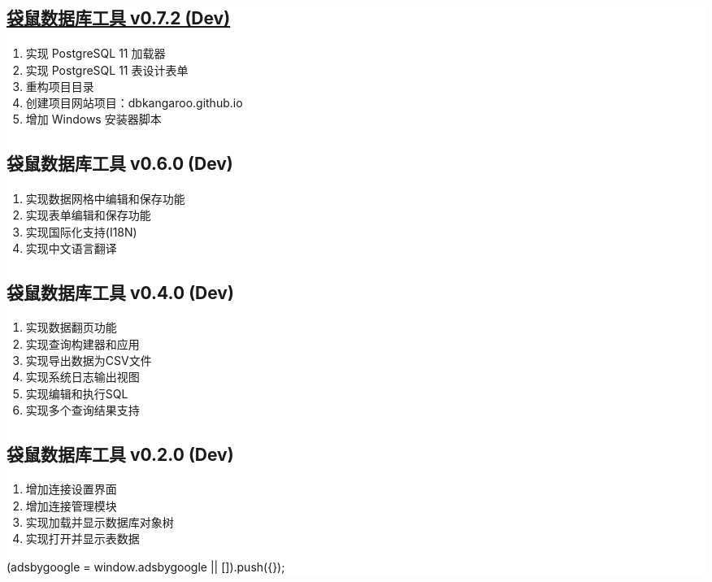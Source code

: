 ## [袋鼠数据库工具 v0.7.2 (Dev)](/zh/download/v0.7.2.190916)
1. 实现 PostgreSQL 11 加载器
2. 实现 PostgreSQL 11 表设计表单
3. 重构项目目录
4. 创建项目网站项目：dbkangaroo.github.io
5. 增加 Windows 安装器脚本

## 袋鼠数据库工具 v0.6.0 (Dev)
1. 实现数据网格中编辑和保存功能
2. 实现表单编辑和保存功能
3. 实现国际化支持(I18N)
4. 实现中文语言翻译
 
## 袋鼠数据库工具 v0.4.0 (Dev)
1. 实现数据翻页功能
2. 实现查询构建器和应用
3. 实现导出数据为CSV文件
4. 实现系统日志输出视图
5. 实现编辑和执行SQL
6. 实现多个查询结果支持

## 袋鼠数据库工具 v0.2.0 (Dev)
1. 增加连接设置界面
2. 增加连接管理模块
3. 实现加载并显示数据库对象树
4. 实现打开并显示表数据

<div>
    <script2 type="text/javascript" async="true" src="https://pagead2.googlesyndication.com/pagead/js/adsbygoogle.js" />
    <ins class="adsbygoogle"
        style="display:block; text-align:center;"
        data-ad-layout="in-article"
        data-ad-format="fluid"
        data-ad-client="ca-pub-3975819313740938"
        data-ad-slot="6760827895"></ins>
    <script2 type="text/javascript">
        (adsbygoogle = window.adsbygoogle || []).push({});
    </script2>
</div>